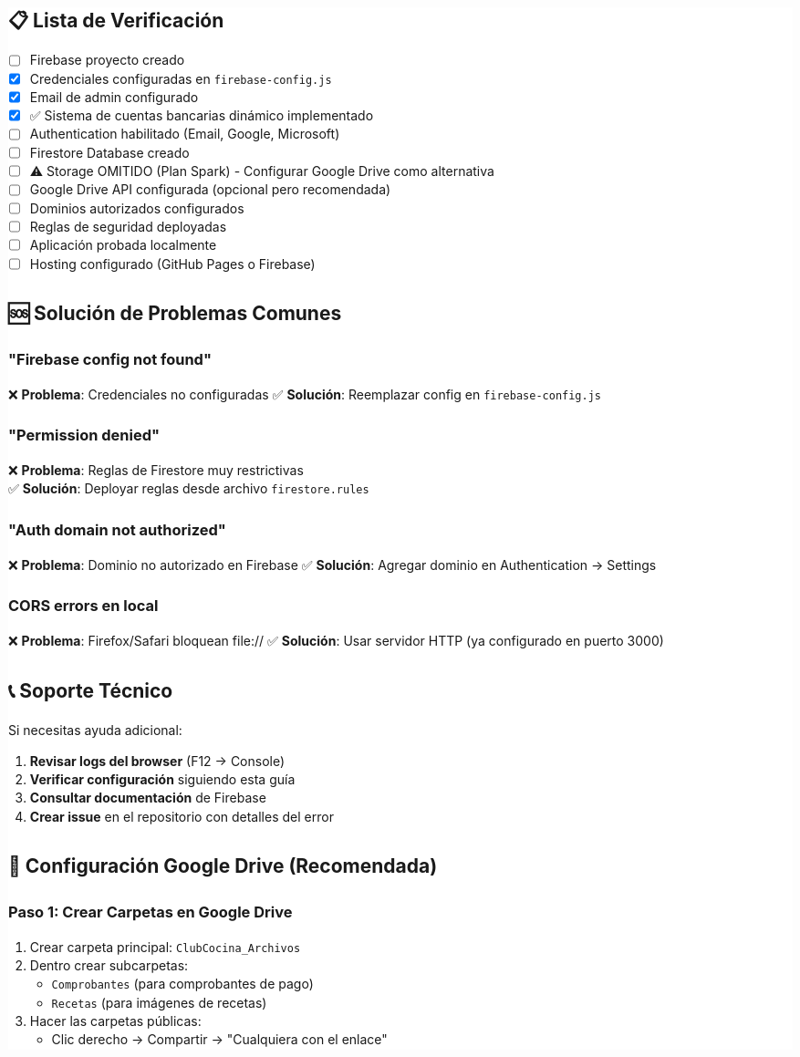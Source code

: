 ## 📋 Lista de Verificación

- [ ] Firebase proyecto creado
- [x] Credenciales configuradas en `firebase-config.js`
- [x] Email de admin configurado
- [x] ✅ Sistema de cuentas bancarias dinámico implementado
- [ ] Authentication habilitado (Email, Google, Microsoft)
- [ ] Firestore Database creado
- [ ] ⚠️ Storage OMITIDO (Plan Spark) - Configurar Google Drive como alternativa
- [ ] Google Drive API configurada (opcional pero recomendada)
- [ ] Dominios autorizados configurados
- [ ] Reglas de seguridad deployadas
- [ ] Aplicación probada localmente
- [ ] Hosting configurado (GitHub Pages o Firebase)

## 🆘 Solución de Problemas Comunes

### "Firebase config not found"
❌ **Problema**: Credenciales no configuradas
✅ **Solución**: Reemplazar config en `firebase-config.js`

### "Permission denied" 
❌ **Problema**: Reglas de Firestore muy restrictivas  
✅ **Solución**: Deployar reglas desde archivo `firestore.rules`

### "Auth domain not authorized"
❌ **Problema**: Dominio no autorizado en Firebase
✅ **Solución**: Agregar dominio en Authentication → Settings

### CORS errors en local
❌ **Problema**: Firefox/Safari bloquean file://
✅ **Solución**: Usar servidor HTTP (ya configurado en puerto 3000)

## 📞 Soporte Técnico

Si necesitas ayuda adicional:

1. **Revisar logs del browser** (F12 → Console)
2. **Verificar configuración** siguiendo esta guía
3. **Consultar documentación** de Firebase
4. **Crear issue** en el repositorio con detalles del error

## 📁 Configuración Google Drive (Recomendada)

### Paso 1: Crear Carpetas en Google Drive
1. Crear carpeta principal: `ClubCocina_Archivos`
2. Dentro crear subcarpetas:
   - `Comprobantes` (para comprobantes de pago)
   - `Recetas` (para imágenes de recetas)
3. Hacer las carpetas públicas:
   - Clic derecho → Compartir → "Cualquiera con el enlace"
